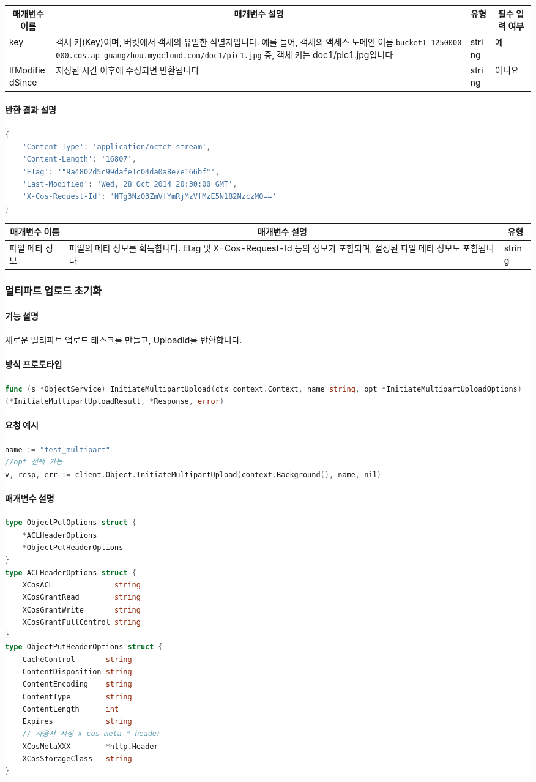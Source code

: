 | 매개변수 이름             | 매개변수 설명                                                     | 유형   | 필수 입력 여부 |
| --------------- | ------------------------------------------------------------ | ------ | ---- |
| key             | 객체 키(Key)이며, 버킷에서 객체의 유일한 식별자입니다. 예를 들어, 객체의 액세스 도메인 이름 ` bucket1-1250000000.cos.ap-guangzhou.myqcloud.com/doc1/pic1.jpg ` 중, 객체 키는 doc1/pic1.jpg입니다 | string | 예   |
| IfModifiedSince | 지정된 시간 이후에 수정되면 반환됩니다                                     | string | 아니요   |

#### 반환 결과 설명

```go
{
    'Content-Type': 'application/octet-stream',
    'Content-Length': '16807',
    'ETag': '"9a4802d5c99dafe1c04da0a8e7e166bf"',
    'Last-Modified': 'Wed, 28 Oct 2014 20:30:00 GMT',
    'X-Cos-Request-Id': 'NTg3NzQ3ZmVfYmRjMzVfMzE5N182NzczMQ=='
}
```

| 매개변수 이름 | 매개변수 설명 | 유형 |
| ---------- | ------------------------------------------------------------ | ------ |
| 파일 메타 정보 | 파일의 메타 정보를 획득합니다. Etag 및 X-Cos-Request-Id 등의 정보가 포함되며, 설정된 파일 메타 정보도 포함됩니다 | string     |

### 멀티파트 업로드 초기화

#### 기능 설명

새로운 멀티파트 업로드 태스크를 만들고, UploadId를 반환합니다.

#### 방식 프로토타입

```go
func (s *ObjectService) InitiateMultipartUpload(ctx context.Context, name string, opt *InitiateMultipartUploadOptions) (*InitiateMultipartUploadResult, *Response, error)
```

#### 요청 예시

```go
name := "test_multipart"
//opt 선택 가능
v, resp, err := client.Object.InitiateMultipartUpload(context.Background(), name, nil）
```

#### 매개변수 설명

```go
type ObjectPutOptions struct {
	*ACLHeaderOptions       
	*ObjectPutHeaderOptions
}
type ACLHeaderOptions struct {
	XCosACL              string                           
    XCosGrantRead        string
    XCosGrantWrite       string
    XCosGrantFullControl string                                           
}
type ObjectPutHeaderOptions struct {
	CacheControl       string
	ContentDisposition string
	ContentEncoding    string
	ContentType        string
	ContentLength      int   
	Expires            string
	// 사용자 지정 x-cos-meta-* header
	XCosMetaXXX        *http.Header
	XCosStorageClass   string      
}
```